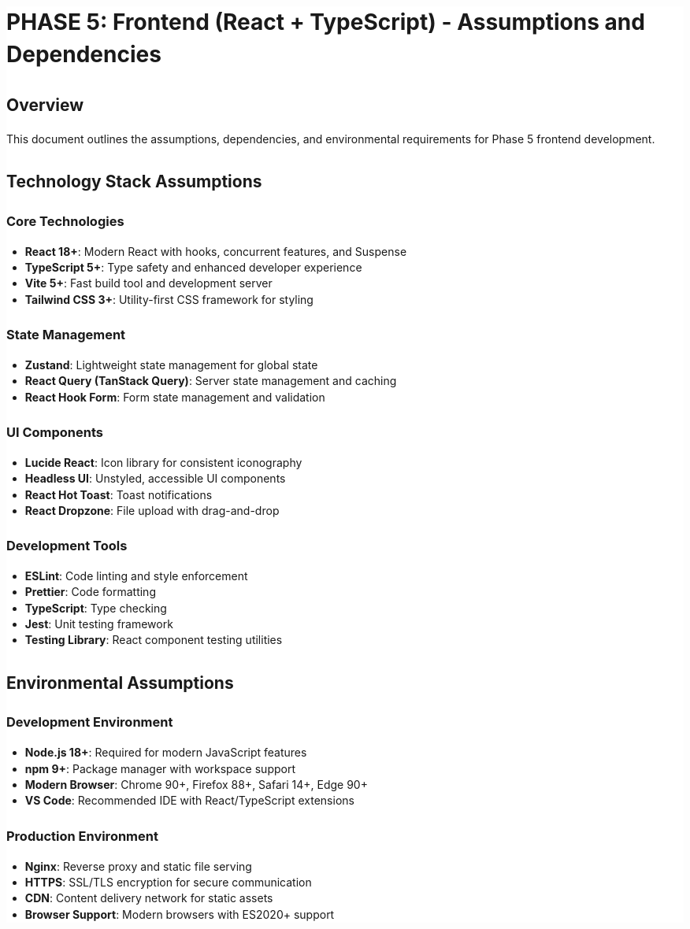 # PHASE 5: Frontend (React + TypeScript) - Assumptions and Dependencies

## Overview
This document outlines the assumptions, dependencies, and environmental requirements for Phase 5 frontend development.

## Technology Stack Assumptions

### Core Technologies
- **React 18+**: Modern React with hooks, concurrent features, and Suspense
- **TypeScript 5+**: Type safety and enhanced developer experience
- **Vite 5+**: Fast build tool and development server
- **Tailwind CSS 3+**: Utility-first CSS framework for styling

### State Management
- **Zustand**: Lightweight state management for global state
- **React Query (TanStack Query)**: Server state management and caching
- **React Hook Form**: Form state management and validation

### UI Components
- **Lucide React**: Icon library for consistent iconography
- **Headless UI**: Unstyled, accessible UI components
- **React Hot Toast**: Toast notifications
- **React Dropzone**: File upload with drag-and-drop

### Development Tools
- **ESLint**: Code linting and style enforcement
- **Prettier**: Code formatting
- **TypeScript**: Type checking
- **Jest**: Unit testing framework
- **Testing Library**: React component testing utilities

## Environmental Assumptions

### Development Environment
- **Node.js 18+**: Required for modern JavaScript features
- **npm 9+**: Package manager with workspace support
- **Modern Browser**: Chrome 90+, Firefox 88+, Safari 14+, Edge 90+
- **VS Code**: Recommended IDE with React/TypeScript extensions

### Production Environment
- **Nginx**: Reverse proxy and static file serving
- **HTTPS**: SSL/TLS encryption for secure communication
- **CDN**: Content delivery network for static assets
- **Browser Support**: Modern browsers with ES2020+ support
